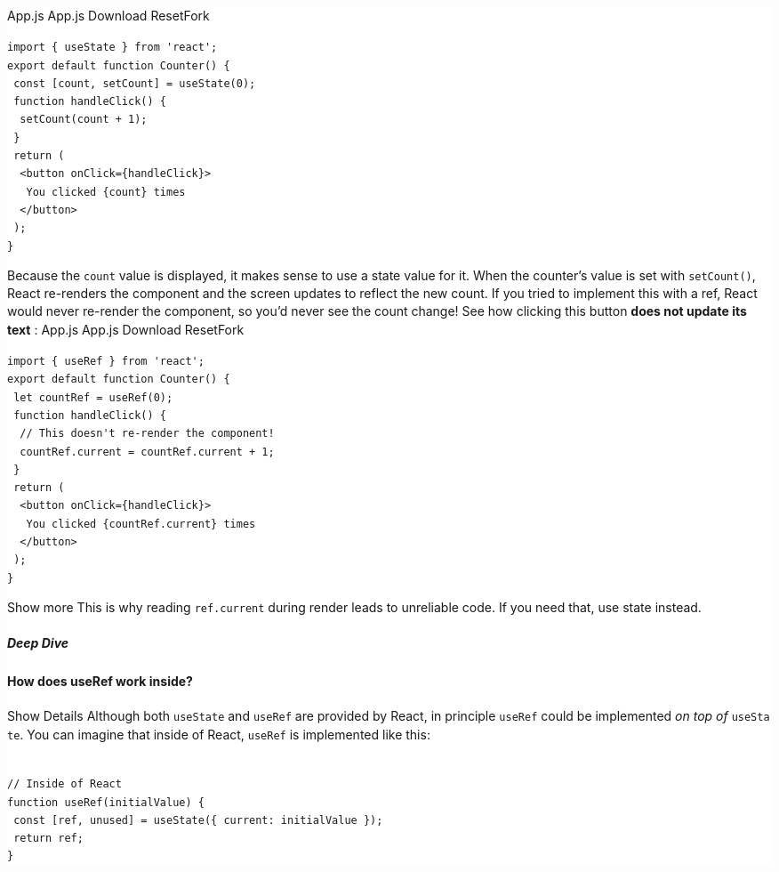 App.js
App.js
Download ResetFork
```
import { useState } from 'react';
export default function Counter() {
 const [count, setCount] = useState(0);
 function handleClick() {
  setCount(count + 1);
 }
 return (
  <button onClick={handleClick}>
   You clicked {count} times
  </button>
 );
}

```

Because the `count` value is displayed, it makes sense to use a state value for it. When the counter’s value is set with `setCount()`, React re-renders the component and the screen updates to reflect the new count.
If you tried to implement this with a ref, React would never re-render the component, so you’d never see the count change! See how clicking this button **does not update its text** :
App.js
App.js
Download ResetFork
```
import { useRef } from 'react';
export default function Counter() {
 let countRef = useRef(0);
 function handleClick() {
  // This doesn't re-render the component!
  countRef.current = countRef.current + 1;
 }
 return (
  <button onClick={handleClick}>
   You clicked {countRef.current} times
  </button>
 );
}

```

Show more
This is why reading `ref.current` during render leads to unreliable code. If you need that, use state instead.
##### Deep Dive
#### How does useRef work inside? 
Show Details
Although both `useState` and `useRef` are provided by React, in principle `useRef` could be implemented _on top of_ `useState`. You can imagine that inside of React, `useRef` is implemented like this:
```

// Inside of React
function useRef(initialValue) {
 const [ref, unused] = useState({ current: initialValue });
 return ref;
}

```
